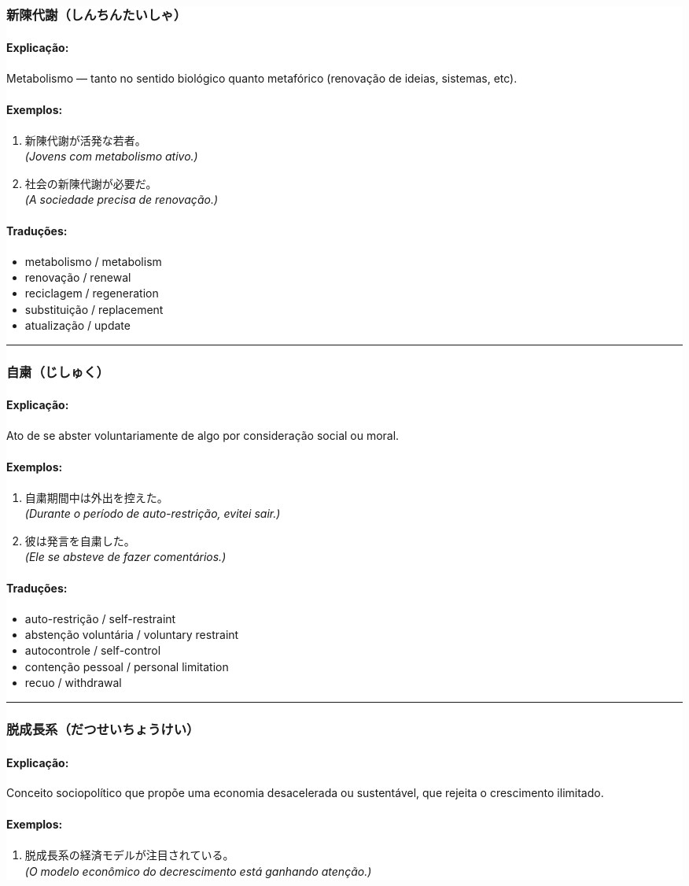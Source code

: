 
### 新陳代謝（しんちんたいしゃ）

#### Explicação:
Metabolismo — tanto no sentido biológico quanto metafórico (renovação de ideias, sistemas, etc).

#### Exemplos:
1. 新陳代謝が活発な若者。  
   _(Jovens com metabolismo ativo.)_

2. 社会の新陳代謝が必要だ。  
   _(A sociedade precisa de renovação.)_

#### Traduções:
- metabolismo / metabolism  
- renovação / renewal  
- reciclagem / regeneration  
- substituição / replacement  
- atualização / update

---

### 自粛（じしゅく）

#### Explicação:
Ato de se abster voluntariamente de algo por consideração social ou moral.

#### Exemplos:
1. 自粛期間中は外出を控えた。  
   _(Durante o período de auto-restrição, evitei sair.)_

2. 彼は発言を自粛した。  
   _(Ele se absteve de fazer comentários.)_

#### Traduções:
- auto-restrição / self-restraint  
- abstenção voluntária / voluntary restraint  
- autocontrole / self-control  
- contenção pessoal / personal limitation  
- recuo / withdrawal

---

### 脱成長系（だつせいちょうけい）

#### Explicação:
Conceito sociopolítico que propõe uma economia desacelerada ou sustentável, que rejeita o crescimento ilimitado.

#### Exemplos:
1. 脱成長系の経済モデルが注目されている。  
   _(O modelo econômico do decrescimento está ganhando atenção.)_
